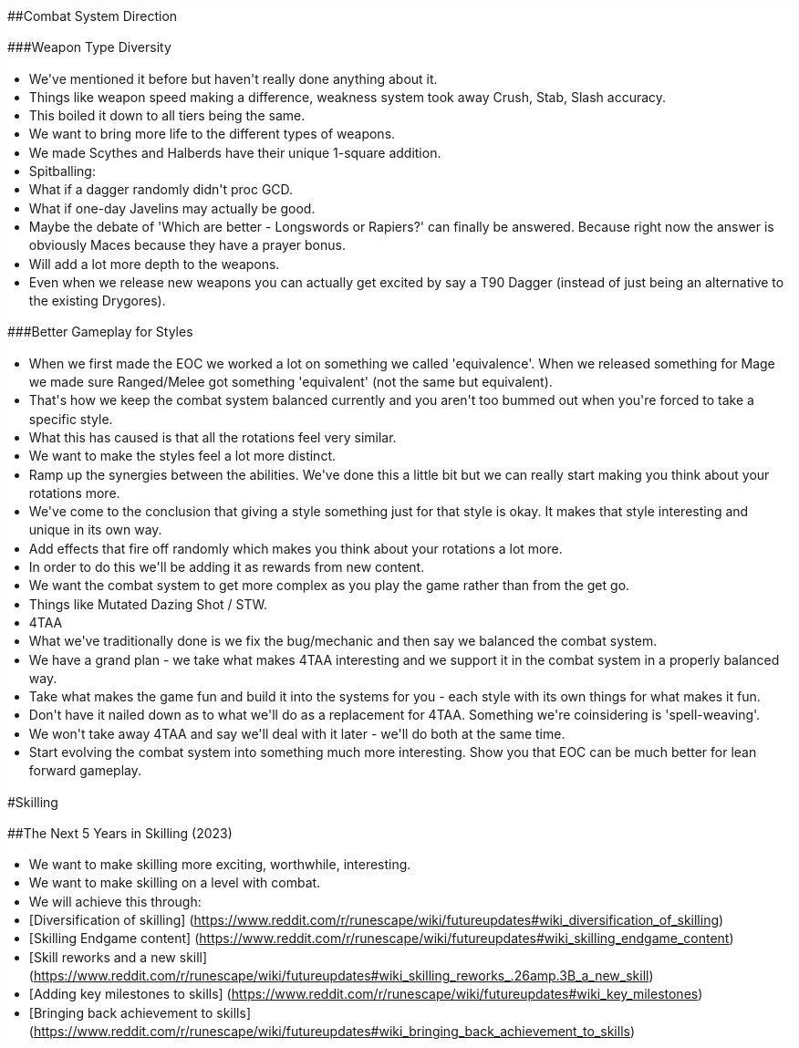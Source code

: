 ##Combat System Direction

###Weapon Type Diversity

* We've mentioned it before but haven't really done anything about it.
* Things like weapon speed making a difference, weakness system took away Crush, Stab, Slash accuracy.
* This boiled it down to all tiers being the same.
* We want to bring more life to the different types of weapons.
* We made Scythes and Halberds have their unique 1-square addition.
* Spitballing: 
 * What if a dagger randomly didn't proc GCD.
 * What if one-day Javelins may actually be good.
 * Maybe the debate of 'Which are better - Longswords or Rapiers?' can finally be answered. Because right now the answer is obviously Maces because they have a prayer bonus.
* Will add a lot more depth to the weapons.
* Even when we release new weapons you can actually get excited by say a T90 Dagger (instead of just being an alternative to the existing Drygores).

###Better Gameplay for Styles

* When we first made the EOC we worked a lot on something we called 'equivalence'. When we released something for Mage we made sure Ranged/Melee got something 'equivalent' (not the same but equivalent).
* That's how we keep the combat system balanced currently and you aren't too bummed out when you're forced to take a specific style.
* What this has caused is that all the rotations feel very similar.
* We want to make the styles feel a lot more distinct.
* Ramp up the synergies between the abilities. We've done this a little bit but we can really start making you think about your rotations more.
* We've come to the conclusion that giving a style something just for that style is okay. It makes that style interesting and unique in its own way.
* Add effects that fire off randomly which makes you think about your rotations a lot more.
* In order to do this we'll be adding it as rewards from new content.
 * We want the combat system to get more complex as you play the game rather than from the get go.
 * Things like Mutated Dazing Shot / STW. 
* 4TAA
 * What we've traditionally done is we fix the bug/mechanic and then say we balanced the combat system.
 * We have a grand plan - we take what makes 4TAA interesting and we support it in the combat system in a properly balanced way.
 * Take what makes the game fun and build it into the systems for you - each style with its own things for what makes it fun.
 * Don't have it nailed down as to what we'll do as a replacement for 4TAA. Something we're coinsidering is 'spell-weaving'.
 * We won't take away 4TAA and say we'll deal with it later - we'll do both at the same time.
* Start evolving the combat system into something much more interesting. Show you that EOC can be much better for lean forward gameplay.

#Skilling

##The Next 5 Years in Skilling (2023)

* We want to make skilling more exciting, worthwhile, interesting.
* We want to make skilling on a level with combat.
* We will achieve this through:
 * [Diversification of skilling] (https://www.reddit.com/r/runescape/wiki/futureupdates#wiki_diversification_of_skilling)
 * [Skilling Endgame content] (https://www.reddit.com/r/runescape/wiki/futureupdates#wiki_skilling_endgame_content)
 * [Skill reworks and a new skill] (https://www.reddit.com/r/runescape/wiki/futureupdates#wiki_skilling_reworks_.26amp.3B_a_new_skill)
 * [Adding key milestones to skills] (https://www.reddit.com/r/runescape/wiki/futureupdates#wiki_key_milestones)
 * [Bringing back achievement to skills] (https://www.reddit.com/r/runescape/wiki/futureupdates#wiki_bringing_back_achievement_to_skills)